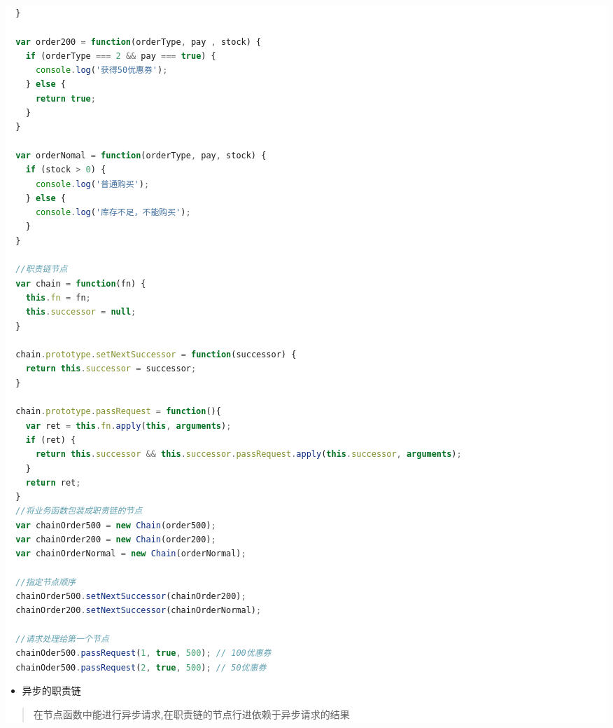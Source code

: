 ```javascript
  }

  var order200 = function(orderType, pay , stock) {
    if (orderType === 2 && pay === true) {
      console.log('获得50优惠券');
    } else {
      return true;
    }
  }

  var orderNomal = function(orderType, pay, stock) {
    if (stock > 0) {
      console.log('普通购买');
    } else {
      console.log('库存不足，不能购买');
    } 
  }

  //职责链节点
  var chain = function(fn) {
    this.fn = fn;
    this.successor = null;
  }

  chain.prototype.setNextSuccessor = function(successor) {
    return this.successor = successor;
  }

  chain.prototype.passRequest = function(){
    var ret = this.fn.apply(this, arguments);
    if (ret) {
      return this.successor && this.successor.passRequest.apply(this.successor, arguments);
    }
    return ret;
  }
  //将业务函数包装成职责链的节点
  var chainOrder500 = new Chain(order500);
  var chainOrder200 = new Chain(order200);
  var chainOrderNormal = new Chain(orderNormal);

  //指定节点顺序
  chainOrder500.setNextSuccessor(chainOrder200);
  chainOrder200.setNextSuccessor(chainOrderNormal);

  //请求处理给第一个节点
  chainOder500.passRequest(1, true, 500); // 100优惠券
  chainOder500.passRequest(2, true, 500); // 50优惠券
```

+ 异步的职责链
> 在节点函数中能进行异步请求,在职责链的节点行进依赖于异步请求的结果
